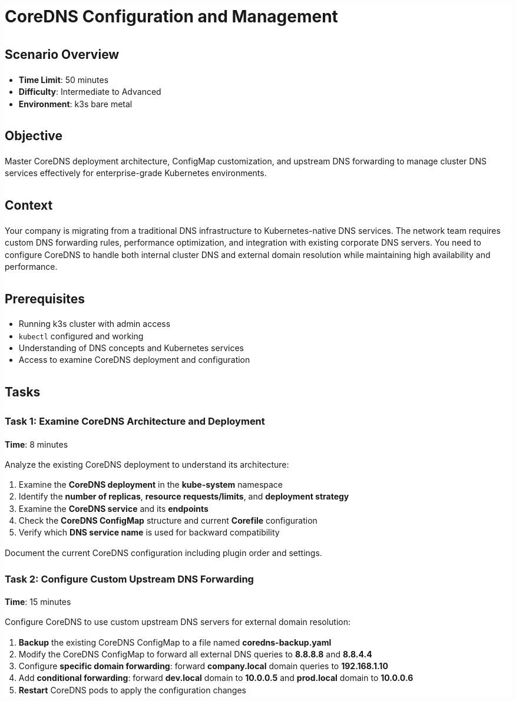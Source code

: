 # CoreDNS Configuration and Management

## Scenario Overview
- **Time Limit**: 50 minutes
- **Difficulty**: Intermediate to Advanced
- **Environment**: k3s bare metal

## Objective
Master CoreDNS deployment architecture, ConfigMap customization, and upstream DNS forwarding to manage cluster DNS services effectively for enterprise-grade Kubernetes environments.

## Context
Your company is migrating from a traditional DNS infrastructure to Kubernetes-native DNS services. The network team requires custom DNS forwarding rules, performance optimization, and integration with existing corporate DNS servers. You need to configure CoreDNS to handle both internal cluster DNS and external domain resolution while maintaining high availability and performance.

## Prerequisites
- Running k3s cluster with admin access
- `kubectl` configured and working
- Understanding of DNS concepts and Kubernetes services
- Access to examine CoreDNS deployment and configuration

## Tasks

### Task 1: Examine CoreDNS Architecture and Deployment
**Time**: 8 minutes

Analyze the existing CoreDNS deployment to understand its architecture:
1. Examine the **CoreDNS deployment** in the **kube-system** namespace
2. Identify the **number of replicas**, **resource requests/limits**, and **deployment strategy**
3. Examine the **CoreDNS service** and its **endpoints**
4. Check the **CoreDNS ConfigMap** structure and current **Corefile** configuration
5. Verify which **DNS service name** is used for backward compatibility

Document the current CoreDNS configuration including plugin order and settings.

### Task 2: Configure Custom Upstream DNS Forwarding
**Time**: 15 minutes

Configure CoreDNS to use custom upstream DNS servers for external domain resolution:
1. **Backup** the existing CoreDNS ConfigMap to a file named **coredns-backup.yaml**
2. Modify the CoreDNS ConfigMap to forward all external DNS queries to **8.8.8.8** and **8.8.4.4**
3. Configure **specific domain forwarding**: forward **company.local** domain queries to **192.168.1.10**
4. Add **conditional forwarding**: forward **dev.local** domain to **10.0.0.5** and **prod.local** domain to **10.0.0.6**
5. **Restart** CoreDNS pods to apply the configuration changes
